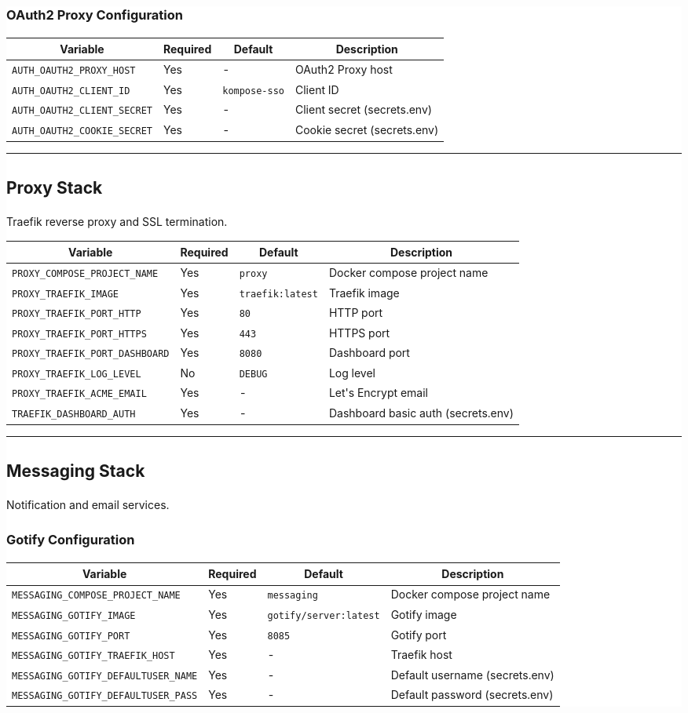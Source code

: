### OAuth2 Proxy Configuration

| Variable | Required | Default | Description |
|----------|----------|---------|-------------|
| `AUTH_OAUTH2_PROXY_HOST` | Yes | - | OAuth2 Proxy host |
| `AUTH_OAUTH2_CLIENT_ID` | Yes | `kompose-sso` | Client ID |
| `AUTH_OAUTH2_CLIENT_SECRET` | Yes | - | Client secret (secrets.env) |
| `AUTH_OAUTH2_COOKIE_SECRET` | Yes | - | Cookie secret (secrets.env) |

---

## Proxy Stack

Traefik reverse proxy and SSL termination.

| Variable | Required | Default | Description |
|----------|----------|---------|-------------|
| `PROXY_COMPOSE_PROJECT_NAME` | Yes | `proxy` | Docker compose project name |
| `PROXY_TRAEFIK_IMAGE` | Yes | `traefik:latest` | Traefik image |
| `PROXY_TRAEFIK_PORT_HTTP` | Yes | `80` | HTTP port |
| `PROXY_TRAEFIK_PORT_HTTPS` | Yes | `443` | HTTPS port |
| `PROXY_TRAEFIK_PORT_DASHBOARD` | Yes | `8080` | Dashboard port |
| `PROXY_TRAEFIK_LOG_LEVEL` | No | `DEBUG` | Log level |
| `PROXY_TRAEFIK_ACME_EMAIL` | Yes | - | Let's Encrypt email |
| `TRAEFIK_DASHBOARD_AUTH` | Yes | - | Dashboard basic auth (secrets.env) |

---

## Messaging Stack

Notification and email services.

### Gotify Configuration

| Variable | Required | Default | Description |
|----------|----------|---------|-------------|
| `MESSAGING_COMPOSE_PROJECT_NAME` | Yes | `messaging` | Docker compose project name |
| `MESSAGING_GOTIFY_IMAGE` | Yes | `gotify/server:latest` | Gotify image |
| `MESSAGING_GOTIFY_PORT` | Yes | `8085` | Gotify port |
| `MESSAGING_GOTIFY_TRAEFIK_HOST` | Yes | - | Traefik host |
| `MESSAGING_GOTIFY_DEFAULTUSER_NAME` | Yes | - | Default username (secrets.env) |
| `MESSAGING_GOTIFY_DEFAULTUSER_PASS` | Yes | - | Default password (secrets.env) |
